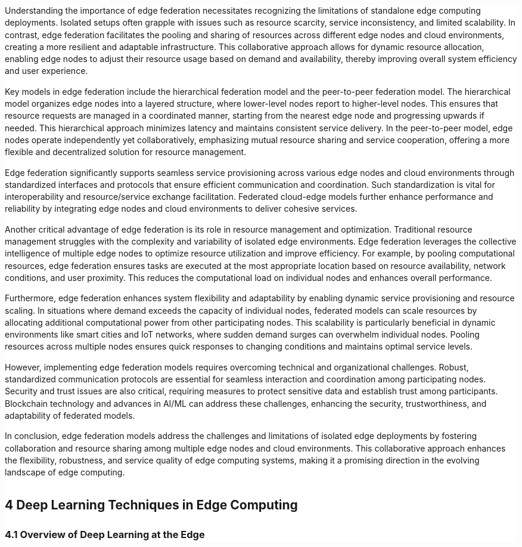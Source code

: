 Understanding the importance of edge federation necessitates recognizing the limitations of standalone edge computing deployments. Isolated setups often grapple with issues such as resource scarcity, service inconsistency, and limited scalability. In contrast, edge federation facilitates the pooling and sharing of resources across different edge nodes and cloud environments, creating a more resilient and adaptable infrastructure. This collaborative approach allows for dynamic resource allocation, enabling edge nodes to adjust their resource usage based on demand and availability, thereby improving overall system efficiency and user experience.

Key models in edge federation include the hierarchical federation model and the peer-to-peer federation model. The hierarchical model organizes edge nodes into a layered structure, where lower-level nodes report to higher-level nodes. This ensures that resource requests are managed in a coordinated manner, starting from the nearest edge node and progressing upwards if needed. This hierarchical approach minimizes latency and maintains consistent service delivery. In the peer-to-peer model, edge nodes operate independently yet collaboratively, emphasizing mutual resource sharing and service cooperation, offering a more flexible and decentralized solution for resource management.

Edge federation significantly supports seamless service provisioning across various edge nodes and cloud environments through standardized interfaces and protocols that ensure efficient communication and coordination. Such standardization is vital for interoperability and resource/service exchange facilitation. Federated cloud-edge models further enhance performance and reliability by integrating edge nodes and cloud environments to deliver cohesive services.

Another critical advantage of edge federation is its role in resource management and optimization. Traditional resource management struggles with the complexity and variability of isolated edge environments. Edge federation leverages the collective intelligence of multiple edge nodes to optimize resource utilization and improve efficiency. For example, by pooling computational resources, edge federation ensures tasks are executed at the most appropriate location based on resource availability, network conditions, and user proximity. This reduces the computational load on individual nodes and enhances overall performance.

Furthermore, edge federation enhances system flexibility and adaptability by enabling dynamic service provisioning and resource scaling. In situations where demand exceeds the capacity of individual nodes, federated models can scale resources by allocating additional computational power from other participating nodes. This scalability is particularly beneficial in dynamic environments like smart cities and IoT networks, where sudden demand surges can overwhelm individual nodes. Pooling resources across multiple nodes ensures quick responses to changing conditions and maintains optimal service levels.

However, implementing edge federation models requires overcoming technical and organizational challenges. Robust, standardized communication protocols are essential for seamless interaction and coordination among participating nodes. Security and trust issues are also critical, requiring measures to protect sensitive data and establish trust among participants. Blockchain technology and advances in AI/ML can address these challenges, enhancing the security, trustworthiness, and adaptability of federated models.

In conclusion, edge federation models address the challenges and limitations of isolated edge deployments by fostering collaboration and resource sharing among multiple edge nodes and cloud environments. This collaborative approach enhances the flexibility, robustness, and service quality of edge computing systems, making it a promising direction in the evolving landscape of edge computing.

## 4 Deep Learning Techniques in Edge Computing

### 4.1 Overview of Deep Learning at the Edge
